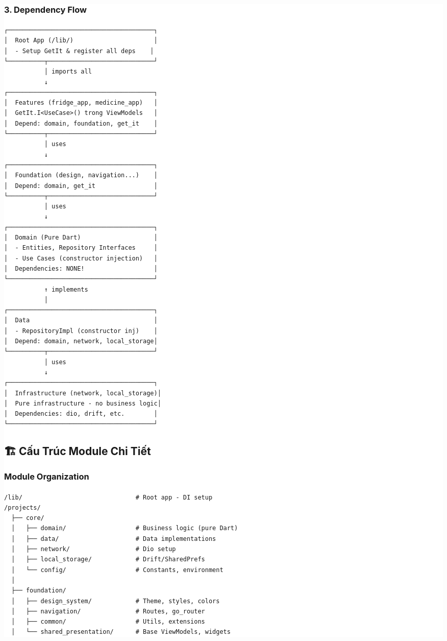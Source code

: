 ### 3. Dependency Flow

```
┌────────────────────────────────────────┐
│  Root App (/lib/)                      │
│  - Setup GetIt & register all deps    │
└──────────┬─────────────────────────────┘
           │ imports all
           ↓
┌────────────────────────────────────────┐
│  Features (fridge_app, medicine_app)   │
│  GetIt.I<UseCase>() trong ViewModels   │
│  Depend: domain, foundation, get_it    │
└──────────┬─────────────────────────────┘
           │ uses
           ↓
┌────────────────────────────────────────┐
│  Foundation (design, navigation...)    │
│  Depend: domain, get_it                │
└──────────┬─────────────────────────────┘
           │ uses
           ↓
┌────────────────────────────────────────┐
│  Domain (Pure Dart)                    │
│  - Entities, Repository Interfaces     │
│  - Use Cases (constructor injection)   │
│  Dependencies: NONE!                   │
└────────────────────────────────────────┘
           ↑ implements
           │
┌────────────────────────────────────────┐
│  Data                                  │
│  - RepositoryImpl (constructor inj)    │
│  Depend: domain, network, local_storage│
└──────────┬─────────────────────────────┘
           │ uses
           ↓
┌────────────────────────────────────────┐
│  Infrastructure (network, local_storage)│
│  Pure infrastructure - no business logic│
│  Dependencies: dio, drift, etc.        │
└────────────────────────────────────────┘
```

## 🏗️ Cấu Trúc Module Chi Tiết

### Module Organization

```
/lib/                               # Root app - DI setup
/projects/
  ├── core/
  │   ├── domain/                   # Business logic (pure Dart)
  │   ├── data/                     # Data implementations
  │   ├── network/                  # Dio setup
  │   ├── local_storage/            # Drift/SharedPrefs
  │   └── config/                   # Constants, environment
  │
  ├── foundation/
  │   ├── design_system/            # Theme, styles, colors
  │   ├── navigation/               # Routes, go_router
  │   ├── common/                   # Utils, extensions
  │   └── shared_presentation/      # Base ViewModels, widgets
```